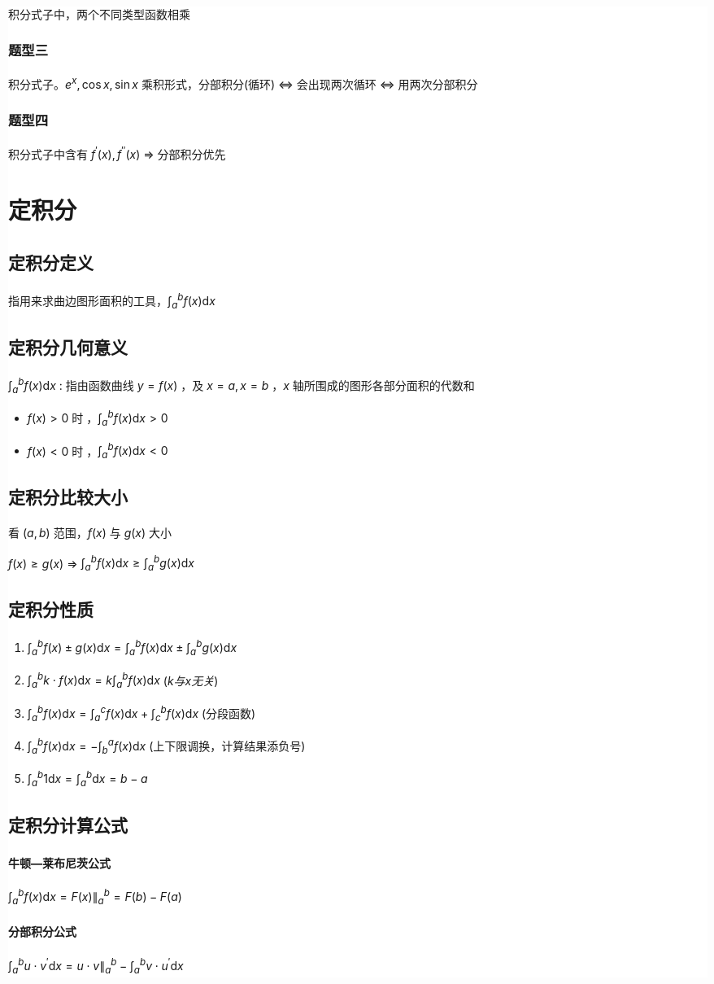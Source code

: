 积分式子中，两个不同类型函数相乘

### 题型三

积分式子。$e^x,\cos{x},\sin{x}$ 乘积形式，分部积分(循环) $\Longleftrightarrow$ 会出现两次循环  $\Longleftrightarrow$ 用两次分部积分

### 题型四

积分式子中含有 $f^{'}(x), f^{''}(x)$ => 分部积分优先

# 定积分

## 定积分定义

指用来求曲边图形面积的工具，$\int_{a}^{b}f(x)\text{d}x$

## 定积分几何意义

$\int_{a}^{b}f(x)\text{d}x$ : 指由函数曲线 $y=f(x)$ ，及 $x=a,x=b$ ，$x$ 轴所围成的图形各部分面积的代数和

- $f(x)\gt0$ 时 ，$\int_{a}^{b}f(x)\text{d}x \gt0$

- $f(x)\lt0$ 时 ，$\int_{a}^{b}f(x)\text{d}x \lt0$

## 定积分比较大小

看 $(a, b)$ 范围，$f(x)$ 与 $g(x)$ 大小

$f(x) \ge g(x)$ => $\int_{a}^{b}f(x)\text{d}x \ge \int_{a}^{b}g(x)\text{d}x$

## 定积分性质

1. $\int_{a}^{b}{f(x)}\pm{g(x)}\text{d}x=\int_{a}^{b}{f(x)}\text{d}x\pm\int_{a}^{b}{g(x)}\text{d}x$

2. $\int_{a}^{b}{k}\cdot{f(x)}\text{d}x=k\int_{a}^{b}{f(x)}\text{d}x$ ($k与x无关$)

3. $\int_{a}^{b}{f(x)}\text{d}x=\int_{a}^{c}{f(x)}\text{d}x+\int_{c}^{b}{f(x)}\text{d}x$ (分段函数)

4. $\int_{a}^{b}{f(x)}\text{d}x = -\int_{b}^{a}{f(x)}\text{d}x$ (上下限调换，计算结果添负号)

5. $\int_{a}^{b}1\text{d}x=\int_{a}^{b}\text{d}x=b-a$

## 定积分计算公式

#### 牛顿—莱布尼茨公式

$\int_{a}^{b}{f(x)}\text{d}x=F(x)\|_{a}^{b}=F(b)-F(a)$

#### 分部积分公式

$\int_{a}^{b}{u}\cdot{v}^{'}\text{d}x = {u}\cdot{v}\|_{a}^{b} - \int_{a}^{b}{v} \cdot {u}^{'}\text{d}x$
